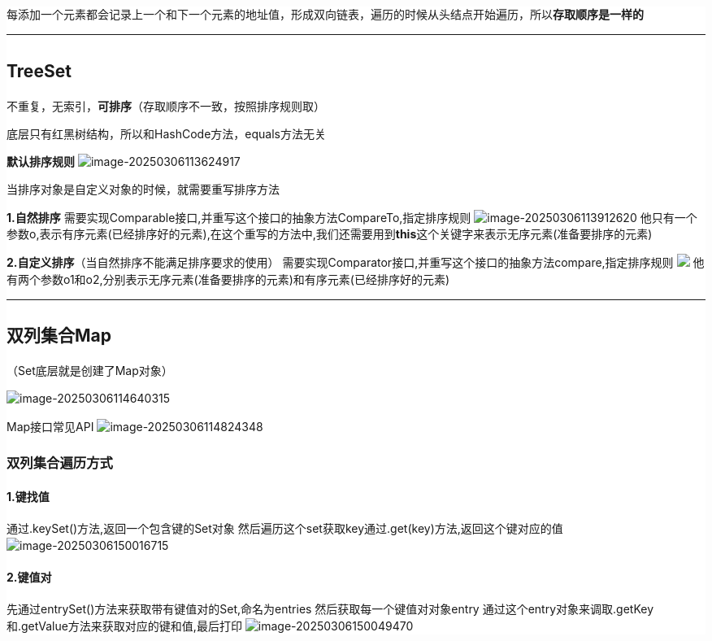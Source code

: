 每添加一个元素都会记录上一个和下一个元素的地址值，形成双向链表，遍历的时候从头结点开始遍历，所以**存取顺序是一样的**

------

## TreeSet

不重复，无索引，**可排序**（存取顺序不一致，按照排序规则取）

底层只有红黑树结构，所以和HashCode方法，equals方法无关

**默认排序规则**
![image-20250306113624917](https://cdn.jsdelivr.net/gh/Answerjy/Cloud-image-Hosting/img/202503061136986.png)

当排序对象是自定义对象的时候，就需要重写排序方法

**1.自然排序**
需要实现Comparable接口,并重写这个接口的抽象方法CompareTo,指定排序规则
![image-20250306113912620](https://cdn.jsdelivr.net/gh/Answerjy/Cloud-image-Hosting/img/202503061139659.png)
他只有一个参数o,表示有序元素(已经排序好的元素),在这个重写的方法中,我们还需要用到**this**这个关键字来表示无序元素(准备要排序的元素)

**2.自定义排序**（当自然排序不能满足排序要求的使用）
需要实现Comparator接口,并重写这个接口的抽象方法compare,指定排序规则
![](https://cdn.jsdelivr.net/gh/Answerjy/Cloud-image-Hosting/img/202503061143452.png)
他有两个参数o1和o2,分别表示无序元素(准备要排序的元素)和有序元素(已经排序好的元素)

---------

## 双列集合Map

（Set底层就是创建了Map对象）

![image-20250306114640315](https://cdn.jsdelivr.net/gh/Answerjy/Cloud-image-Hosting/img/202503061146360.png)	

Map接口常见API
![image-20250306114824348](C:/Users/Answer/AppData/Roaming/Typora/typora-user-images/image-20250306114824348.png)

### 双列集合遍历方式

#### 1.键找值

通过.keySet()方法,返回一个包含键的Set对象
然后遍历这个set获取key通过.get(key)方法,返回这个键对应的值
![image-20250306150016715](https://cdn.jsdelivr.net/gh/Answerjy/Cloud-image-Hosting/img/202503061500765.png)	

#### 2.键值对

先通过entrySet()方法来获取带有键值对的Set,命名为entries
然后获取每一个键值对对象entry
通过这个entry对象来调取.getKey和.getValue方法来获取对应的键和值,最后打印
![image-20250306150049470](https://cdn.jsdelivr.net/gh/Answerjy/Cloud-image-Hosting/img/202503061500521.png)	
